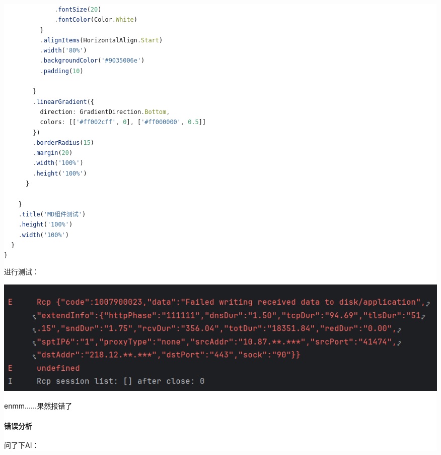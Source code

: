 ```ts
              .fontSize(20)
              .fontColor(Color.White)
          }
          .alignItems(HorizontalAlign.Start)
          .width('80%')
          .backgroundColor('#9035006e')
          .padding(10)

        }
        .linearGradient({
          direction: GradientDirection.Bottom,
          colors: [['#ff002cff', 0], ['#ff000000', 0.5]]
        })
        .borderRadius(15)
        .margin(20)
        .width('100%')
        .height('100%')
      }

    }
    .title('MD组件测试')
    .height('100%')
    .width('100%')
  }
}
```

进行测试：

![组件使用](“HongXiaoYi”/31.png)

enmm……果然报错了

#### 错误分析

问了下AI：
